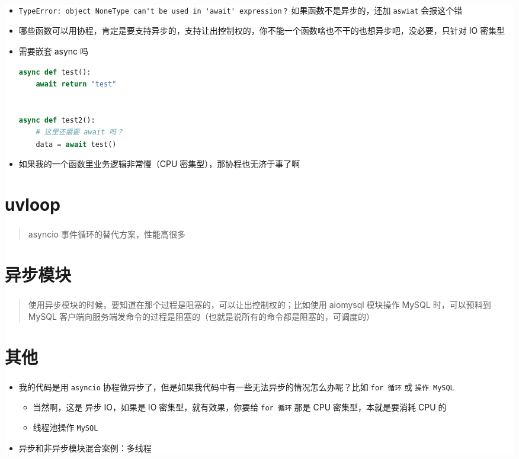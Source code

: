- `TypeError: object NoneType can't be used in 'await' expression？` 如果函数不是异步的，还加 `aswiat` 会报这个错

- 哪些函数可以用协程，肯定是要支持异步的，支持让出控制权的，你不能一个函数啥也不干的也想异步吧，没必要，只针对 IO 密集型

- 需要嵌套 async 吗

  ```py
  async def test():
      await return "test"


  async def test2():
      # 这里还需要 await 吗？
      data = await test()
  ```

- 如果我的一个函数里业务逻辑非常慢（CPU 密集型），那协程也无济于事了啊

# uvloop

> asyncio 事件循环的替代方案，性能高很多

# 异步模块

> 使用异步模块的时候，要知道在那个过程是阻塞的，可以让出控制权的；比如使用 aiomysql 模块操作 MySQL 时，可以预料到 MySQL 客户端向服务端发命令的过程是阻塞的（也就是说所有的命令都是阻塞的，可调度的）

# 其他

- 我的代码是用 `asyncio` 协程做异步了，但是如果我代码中有一些无法异步的情况怎么办呢？比如 `for 循环` 或 `操作 MySQL`

  - 当然啊，这是 异步 IO，如果是 IO 密集型，就有效果，你要给 `for 循环` 那是 CPU 密集型，本就是要消耗 CPU 的

  - 线程池操作 `MySQL`

- 异步和非异步模块混合案例：多线程
